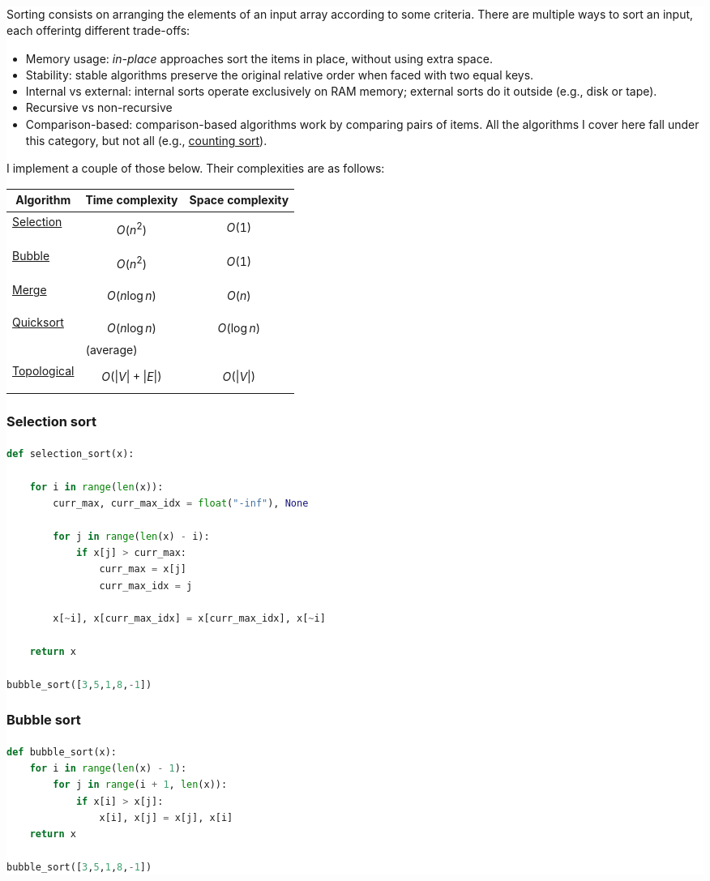 Sorting consists on arranging the elements of an input array according to some criteria. There are multiple ways to sort an input, each offerintg different trade-offs:

- Memory usage: _in-place_ approaches sort the items in place, without using extra space.
- Stability: stable algorithms preserve the original relative order when faced with two equal keys.
- Internal vs external: internal sorts operate exclusively on RAM memory; external sorts do it outside (e.g., disk or tape).
- Recursive vs non-recursive
- Comparison-based: comparison-based algorithms work by comparing pairs of items. All the algorithms I cover here fall under this category, but not all (e.g., [counting sort](https://en.wikipedia.org/wiki/Counting_sort)).

I implement a couple of those below. Their complexities are as follows:

| Algorithm                        | Time complexity           | Space complexity |
| -------------------------------- | ------------------------- | ---------------- |
| [Selection](#selection-sort)     | $$O(n^2)$$                | $$O(1)$$         |
| [Bubble](#bubble-sort)           | $$O(n^2)$$                | $$O(1)$$         |
| [Merge](#merge-sort)             | $$O(n \log n)$$           | $$O(n)$$         |
| [Quicksort](#quick-sort)         | $$O(n \log n)$$ (average) | $$O(\log n)$$    |
| [Topological](#topological-sort) | $$O(\|V\| + \|E\|)$$      | $$O(\|V\|)$$     |

### Selection sort

```python
def selection_sort(x):

    for i in range(len(x)):
        curr_max, curr_max_idx = float("-inf"), None

        for j in range(len(x) - i):
            if x[j] > curr_max:
                curr_max = x[j]
                curr_max_idx = j

        x[~i], x[curr_max_idx] = x[curr_max_idx], x[~i]

    return x

bubble_sort([3,5,1,8,-1])
```

### Bubble sort

```python
def bubble_sort(x):
    for i in range(len(x) - 1):
        for j in range(i + 1, len(x)):
            if x[i] > x[j]:
                x[i], x[j] = x[j], x[i]
    return x

bubble_sort([3,5,1,8,-1])
```
